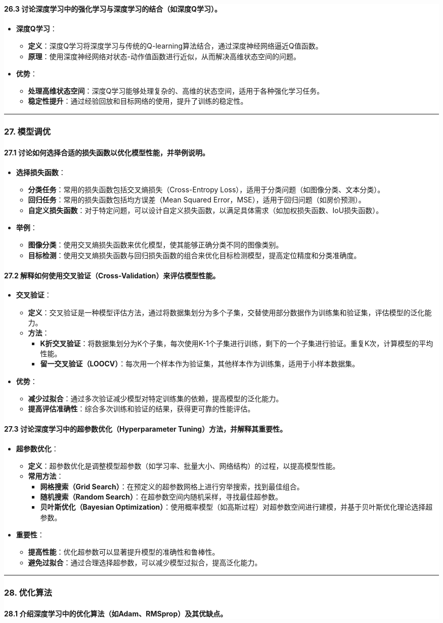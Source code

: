 #### 26.3 讨论深度学习中的强化学习与深度学习的结合（如深度Q学习）。

- **深度Q学习**：
  - **定义**：深度Q学习将深度学习与传统的Q-learning算法结合，通过深度神经网络逼近Q值函数。
  - **原理**：使用深度神经网络对状态-动作值函数进行近似，从而解决高维状态空间的问题。

- **优势**：
  - **处理高维状态空间**：深度Q学习能够处理复杂的、高维的状态空间，适用于各种强化学习任务。
  - **稳定性提升**：通过经验回放和目标网络的使用，提升了训练的稳定性。

---

### 27. 模型调优

#### 27.1 讨论如何选择合适的损失函数以优化模型性能，并举例说明。

- **选择损失函数**：
  - **分类任务**：常用的损失函数包括交叉熵损失（Cross-Entropy Loss），适用于分类问题（如图像分类、文本分类）。
  - **回归任务**：常用的损失函数包括均方误差（Mean Squared Error，MSE），适用于回归问题（如房价预测）。
  - **自定义损失函数**：对于特定问题，可以设计自定义损失函数，以满足具体需求（如加权损失函数、IoU损失函数）。

- **举例**：
  - **图像分类**：使用交叉熵损失函数来优化模型，使其能够正确分类不同的图像类别。
  - **目标检测**：使用交叉熵损失函数与回归损失函数的组合来优化目标检测模型，提高定位精度和分类准确度。

#### 27.2 解释如何使用交叉验证（Cross-Validation）来评估模型性能。

- **交叉验证**：
  - **定义**：交叉验证是一种模型评估方法，通过将数据集划分为多个子集，交替使用部分数据作为训练集和验证集，评估模型的泛化能力。
  - **方法**：
    - **K折交叉验证**：将数据集划分为K个子集，每次使用K-1个子集进行训练，剩下的一个子集进行验证。重复K次，计算模型的平均性能。
    - **留一交叉验证（LOOCV）**：每次用一个样本作为验证集，其他样本作为训练集，适用于小样本数据集。

- **优势**：
  - **减少过拟合**：通过多次验证减少模型对特定训练集的依赖，提高模型的泛化能力。
  - **提高评估准确性**：综合多次训练和验证的结果，获得更可靠的性能评估。

#### 27.3 讨论深度学习中的超参数优化（Hyperparameter Tuning）方法，并解释其重要性。

- **超参数优化**：
  - **定义**：超参数优化是调整模型超参数（如学习率、批量大小、网络结构）的过程，以提高模型性能。
  - **常用方法**：
    - **网格搜索（Grid Search）**：在预定义的超参数网格上进行穷举搜索，找到最佳组合。
    - **随机搜索（Random Search）**：在超参数空间内随机采样，寻找最佳超参数。
    - **贝叶斯优化（Bayesian Optimization）**：使用概率模型（如高斯过程）对超参数空间进行建模，并基于贝叶斯优化理论选择超参数。

- **重要性**：
  - **提高性能**：优化超参数可以显著提升模型的准确性和鲁棒性。
  - **避免过拟合**：通过合理选择超参数，可以减少模型过拟合，提高泛化能力。

---

### 28. 优化算法

#### 28.1 介绍深度学习中的优化算法（如Adam、RMSprop）及其优缺点。

